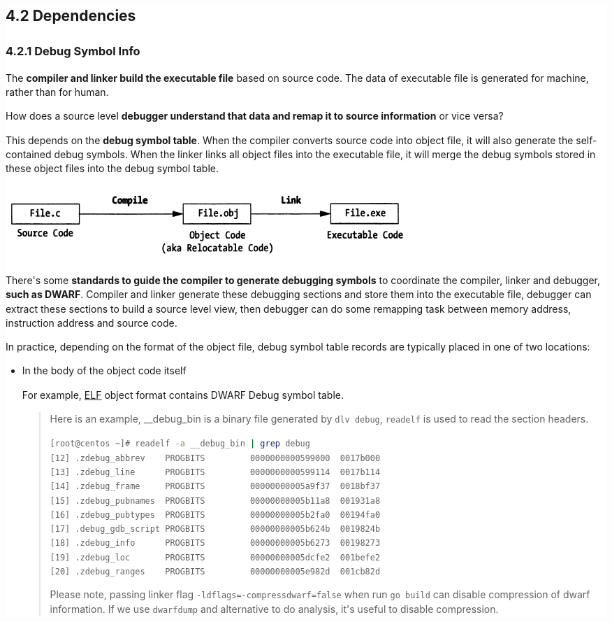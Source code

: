 ## 4.2 Dependencies

### 4.2.1 Debug Symbol Info

The **compiler and linker build the executable file** based on source code. The data of executable file is generated for machine, rather than for human. 

How does a source level **debugger understand that data and remap it to source information** or vice versa?

This depends on the **debug symbol table**. When the compiler converts source code into object file, it will also generate the self-contained debug symbols. When the linker links all object files into the executable file, it will merge the debug symbols stored in these object files into the debug symbol table.

![img](assets/clip_image001.png)

There's some **standards to guide the compiler to generate debugging symbols** to coordinate the compiler, linker and debugger, **such as DWARF**. Compiler and linker generate these debugging sections and store them into the executable file, debugger can extract these sections to build a source level view, then debugger can do some remapping task between memory address, instruction address and source code.

In practice, depending on the format of the object file, debug symbol table records are typically placed in one of two locations:

- In the body of the object code itself

    For example, [ELF](https://en.wikipedia.org/wiki/Executable_and_Linkable_Format) object format contains DWARF Debug symbol table.

    >Here is an example, __debug_bin is a binary file generated by `dlv debug`, `readelf` is used to read the section headers.
    >
    >```bash
    >[root@centos ~]# readelf -a __debug_bin | grep debug
    >[12] .zdebug_abbrev    PROGBITS         0000000000599000  0017b000
    >[13] .zdebug_line      PROGBITS         0000000000599114  0017b114
    >[14] .zdebug_frame     PROGBITS         00000000005a9f37  0018bf37
    >[15] .zdebug_pubnames  PROGBITS         00000000005b11a8  001931a8
    >[16] .zdebug_pubtypes  PROGBITS         00000000005b2fa0  00194fa0
    >[17] .debug_gdb_script PROGBITS         00000000005b624b  0019824b
    >[18] .zdebug_info      PROGBITS         00000000005b6273  00198273
    >[19] .zdebug_loc       PROGBITS         00000000005dcfe2  001befe2
    >[20] .zdebug_ranges    PROGBITS         00000000005e982d  001cb82d
    >```
    >
    >Please note, passing linker flag `-ldflags=-compressdwarf=false` when run `go build` can disable compression of dwarf information. If we use `dwarfdump` and alternative to do analysis, it's useful to disable compression.
